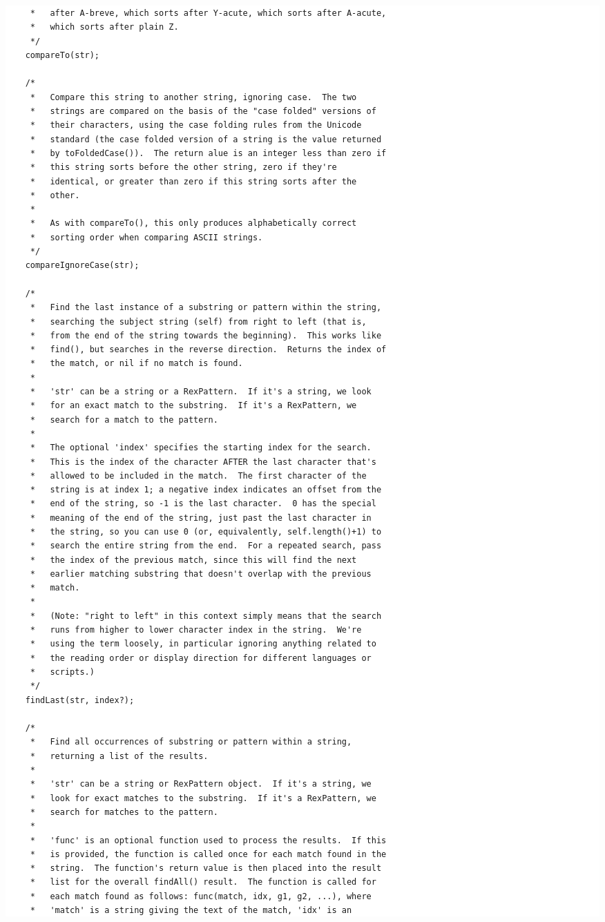          *   after A-breve, which sorts after Y-acute, which sorts after A-acute,
         *   which sorts after plain Z. 
         */
        compareTo(str);

        /*
         *   Compare this string to another string, ignoring case.  The two
         *   strings are compared on the basis of the "case folded" versions of
         *   their characters, using the case folding rules from the Unicode
         *   standard (the case folded version of a string is the value returned
         *   by toFoldedCase()).  The return alue is an integer less than zero if
         *   this string sorts before the other string, zero if they're
         *   identical, or greater than zero if this string sorts after the
         *   other. 
         *   
         *   As with compareTo(), this only produces alphabetically correct
         *   sorting order when comparing ASCII strings.
         */
        compareIgnoreCase(str);

        /*
         *   Find the last instance of a substring or pattern within the string,
         *   searching the subject string (self) from right to left (that is,
         *   from the end of the string towards the beginning).  This works like
         *   find(), but searches in the reverse direction.  Returns the index of
         *   the match, or nil if no match is found.
         *   
         *   'str' can be a string or a RexPattern.  If it's a string, we look
         *   for an exact match to the substring.  If it's a RexPattern, we
         *   search for a match to the pattern.
         *   
         *   The optional 'index' specifies the starting index for the search.
         *   This is the index of the character AFTER the last character that's
         *   allowed to be included in the match.  The first character of the
         *   string is at index 1; a negative index indicates an offset from the
         *   end of the string, so -1 is the last character.  0 has the special
         *   meaning of the end of the string, just past the last character in
         *   the string, so you can use 0 (or, equivalently, self.length()+1) to
         *   search the entire string from the end.  For a repeated search, pass
         *   the index of the previous match, since this will find the next
         *   earlier matching substring that doesn't overlap with the previous
         *   match.
         *   
         *   (Note: "right to left" in this context simply means that the search
         *   runs from higher to lower character index in the string.  We're
         *   using the term loosely, in particular ignoring anything related to
         *   the reading order or display direction for different languages or
         *   scripts.)
         */
        findLast(str, index?);

        /*
         *   Find all occurrences of substring or pattern within a string,
         *   returning a list of the results.
         *   
         *   'str' can be a string or RexPattern object.  If it's a string, we
         *   look for exact matches to the substring.  If it's a RexPattern, we
         *   search for matches to the pattern.
         *   
         *   'func' is an optional function used to process the results.  If this
         *   is provided, the function is called once for each match found in the
         *   string.  The function's return value is then placed into the result
         *   list for the overall findAll() result.  The function is called for
         *   each match found as follows: func(match, idx, g1, g2, ...), where
         *   'match' is a string giving the text of the match, 'idx' is an